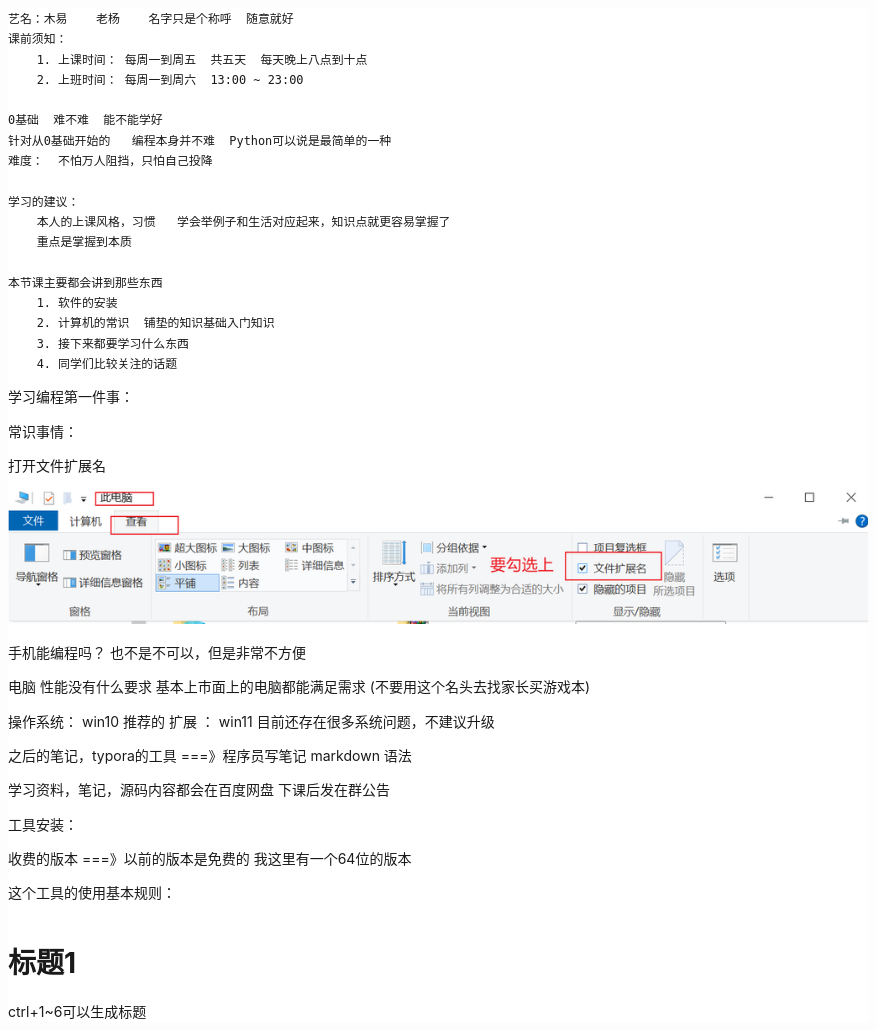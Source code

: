 ```
艺名：木易    老杨    名字只是个称呼  随意就好   
课前须知：
	1. 上课时间： 每周一到周五  共五天  每天晚上八点到十点   
	2. 上班时间： 每周一到周六  13:00 ~ 23:00 

0基础  难不难  能不能学好    
针对从0基础开始的   编程本身并不难  Python可以说是最简单的一种
难度：  不怕万人阻挡，只怕自己投降

学习的建议：
	本人的上课风格，习惯   学会举例子和生活对应起来，知识点就更容易掌握了
	重点是掌握到本质   

本节课主要都会讲到那些东西
	1. 软件的安装  
	2. 计算机的常识  铺垫的知识基础入门知识
	3. 接下来都要学习什么东西
	4. 同学们比较关注的话题    
```

学习编程第一件事：

常识事情：

打开文件扩展名

![1654862775767](开班.assets/1654862775767.png)

手机能编程吗？       也不是不可以，但是非常不方便       

电脑  性能没有什么要求    基本上市面上的电脑都能满足需求    (不要用这个名头去找家长买游戏本)

操作系统：  win10    推荐的     扩展 ： win11   目前还存在很多系统问题，不建议升级    

之后的笔记，typora的工具   ===》程序员写笔记   markdown 语法 

学习资料，笔记，源码内容都会在百度网盘    下课后发在群公告  

 工具安装：

收费的版本  ===》以前的版本是免费的    我这里有一个64位的版本   

这个工具的使用基本规则：

# 标题1    

ctrl+1~6可以生成标题
